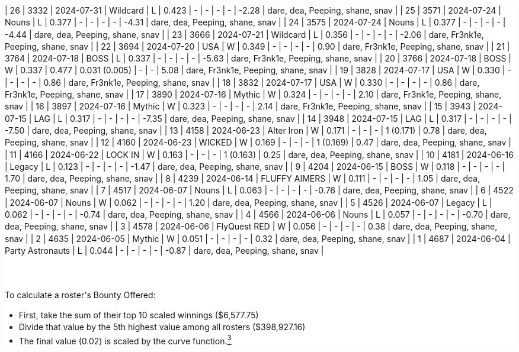 |           26 |     3332 | 2024-07-31 | Wildcard         | L   | 0.423      | -            | -                | -                | -         |    -2.28 | dare, dea, Peeping, shane, snav     |
|           25 |     3571 | 2024-07-24 | Nouns            | L   | 0.377      | -            | -                | -                | -         |    -4.31 | dare, dea, Peeping, shane, snav     |
|           24 |     3575 | 2024-07-24 | Nouns            | L   | 0.377      | -            | -                | -                | -         |    -4.44 | dare, dea, Peeping, shane, snav     |
|           23 |     3666 | 2024-07-21 | Wildcard         | L   | 0.356      | -            | -                | -                | -         |    -2.06 | dare, Fr3nk1e, Peeping, shane, snav |
|           22 |     3694 | 2024-07-20 | USA              | W   | 0.349      | -            | -                | -                | -         |     0.90 | dare, Fr3nk1e, Peeping, shane, snav |
|           21 |     3764 | 2024-07-18 | BOSS             | L   | 0.337      | -            | -                | -                | -         |    -5.63 | dare, Fr3nk1e, Peeping, shane, snav |
|           20 |     3766 | 2024-07-18 | BOSS             | W   | 0.337      | 0.477        | 0.031 (0.005)    | -                | -         |     5.08 | dare, Fr3nk1e, Peeping, shane, snav |
|           19 |     3828 | 2024-07-17 | USA              | W   | 0.330      | -            | -                | -                | -         |     0.86 | dare, Fr3nk1e, Peeping, shane, snav |
|           18 |     3832 | 2024-07-17 | USA              | W   | 0.330      | -            | -                | -                | -         |     0.86 | dare, Fr3nk1e, Peeping, shane, snav |
|           17 |     3890 | 2024-07-16 | Mythic           | W   | 0.324      | -            | -                | -                | -         |     2.10 | dare, Fr3nk1e, Peeping, shane, snav |
|           16 |     3897 | 2024-07-16 | Mythic           | W   | 0.323      | -            | -                | -                | -         |     2.14 | dare, Fr3nk1e, Peeping, shane, snav |
|           15 |     3943 | 2024-07-15 | LAG              | L   | 0.317      | -            | -                | -                | -         |    -7.35 | dare, dea, Peeping, shane, snav     |
|           14 |     3948 | 2024-07-15 | LAG              | L   | 0.317      | -            | -                | -                | -         |    -7.50 | dare, dea, Peeping, shane, snav     |
|           13 |     4158 | 2024-06-23 | Alter Iron       | W   | 0.171      | -            | -                | -                | 1 (0.171) |     0.78 | dare, dea, Peeping, shane, snav     |
|           12 |     4160 | 2024-06-23 | WICKED           | W   | 0.169      | -            | -                | -                | 1 (0.169) |     0.47 | dare, dea, Peeping, shane, snav     |
|           11 |     4166 | 2024-06-22 | LOCK IN          | W   | 0.163      | -            | -                | -                | 1 (0.163) |     0.25 | dare, dea, Peeping, shane, snav     |
|           10 |     4181 | 2024-06-16 | Legacy           | L   | 0.123      | -            | -                | -                | -         |    -1.47 | dare, dea, Peeping, shane, snav     |
|            9 |     4204 | 2024-06-15 | BOSS             | W   | 0.118      | -            | -                | -                | -         |     1.70 | dare, dea, Peeping, shane, snav     |
|            8 |     4239 | 2024-06-14 | FLUFFY AIMERS    | W   | 0.111      | -            | -                | -                | -         |     1.05 | dare, dea, Peeping, shane, snav     |
|            7 |     4517 | 2024-06-07 | Nouns            | L   | 0.063      | -            | -                | -                | -         |    -0.76 | dare, dea, Peeping, shane, snav     |
|            6 |     4522 | 2024-06-07 | Nouns            | W   | 0.062      | -            | -                | -                | -         |     1.20 | dare, dea, Peeping, shane, snav     |
|            5 |     4526 | 2024-06-07 | Legacy           | L   | 0.062      | -            | -                | -                | -         |    -0.74 | dare, dea, Peeping, shane, snav     |
|            4 |     4566 | 2024-06-06 | Nouns            | L   | 0.057      | -            | -                | -                | -         |    -0.70 | dare, dea, Peeping, shane, snav     |
|            3 |     4578 | 2024-06-06 | FlyQuest RED     | W   | 0.056      | -            | -                | -                | -         |     0.38 | dare, dea, Peeping, shane, snav     |
|            2 |     4635 | 2024-06-05 | Mythic           | W   | 0.051      | -            | -                | -                | -         |     0.32 | dare, dea, Peeping, shane, snav     |
|            1 |     4687 | 2024-06-04 | Party Astronauts | L   | 0.044      | -            | -                | -                | -         |    -0.87 | dare, dea, Peeping, shane, snav     |

<br />
<span id="table2"></span><br />
To calculate a roster's Bounty Offered:<br />

- First, take the sum of their top 10 scaled winnings ($6,577.75)
- Divide that value by the 5th highest value among all rosters ($398,927.16)
- The final value (0.02) is scaled by the curve function.[<sup>3</sup>](#curveFunction)
